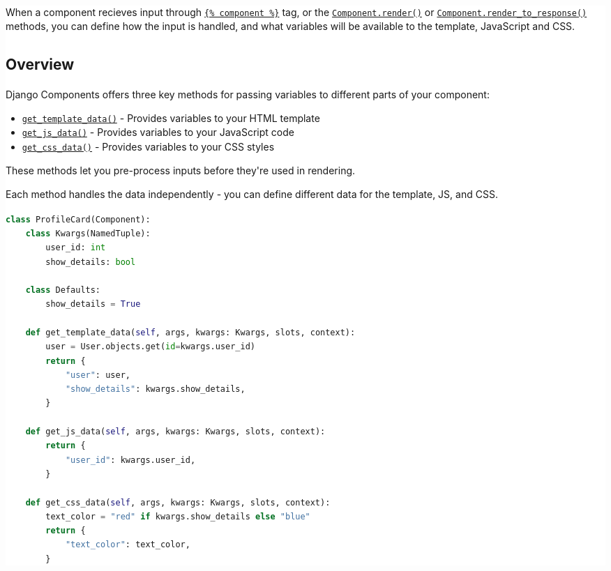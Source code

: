 

When a component recieves input through [`{% component %}`](../../../reference/template_tags/#component) tag,
or the [`Component.render()`](../../../reference/api/#django_components.Component.render) or [`Component.render_to_response()`](../../../reference/api/#django_components.Component.render_to_response) methods, you can define how the input is handled, and what variables will be available to the template, JavaScript and CSS.

## Overview

Django Components offers three key methods for passing variables to different parts of your component:

- [`get_template_data()`](../../../reference/api/#django_components.Component.get_template_data) - Provides variables to your HTML template
- [`get_js_data()`](../../../reference/api/#django_components.Component.get_js_data) - Provides variables to your JavaScript code
- [`get_css_data()`](../../../reference/api/#django_components.Component.get_css_data) - Provides variables to your CSS styles

These methods let you pre-process inputs before they're used in rendering.

Each method handles the data independently - you can define different data for the template, JS, and CSS.

```python
class ProfileCard(Component):
    class Kwargs(NamedTuple):
        user_id: int
        show_details: bool

    class Defaults:
        show_details = True

    def get_template_data(self, args, kwargs: Kwargs, slots, context):
        user = User.objects.get(id=kwargs.user_id)
        return {
            "user": user,
            "show_details": kwargs.show_details,
        }

    def get_js_data(self, args, kwargs: Kwargs, slots, context):
        return {
            "user_id": kwargs.user_id,
        }

    def get_css_data(self, args, kwargs: Kwargs, slots, context):
        text_color = "red" if kwargs.show_details else "blue"
        return {
            "text_color": text_color,
        }
```
